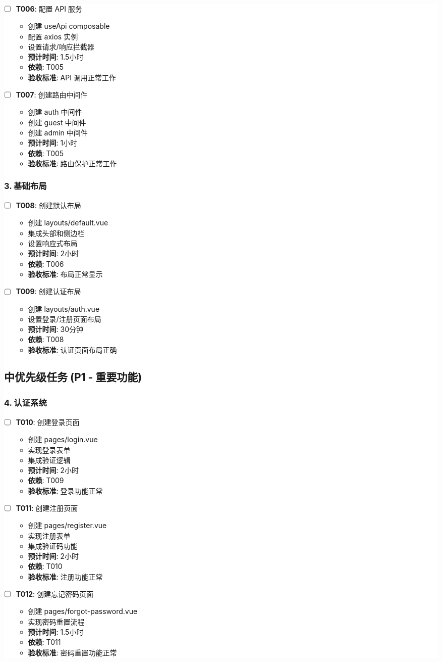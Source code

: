 - [ ] **T006**: 配置 API 服务
  - 创建 useApi composable
  - 配置 axios 实例
  - 设置请求/响应拦截器
  - **预计时间**: 1.5小时
  - **依赖**: T005
  - **验收标准**: API 调用正常工作

- [ ] **T007**: 创建路由中间件
  - 创建 auth 中间件
  - 创建 guest 中间件
  - 创建 admin 中间件
  - **预计时间**: 1小时
  - **依赖**: T005
  - **验收标准**: 路由保护正常工作

### 3. 基础布局
- [ ] **T008**: 创建默认布局
  - 创建 layouts/default.vue
  - 集成头部和侧边栏
  - 设置响应式布局
  - **预计时间**: 2小时
  - **依赖**: T006
  - **验收标准**: 布局正常显示

- [ ] **T009**: 创建认证布局
  - 创建 layouts/auth.vue
  - 设置登录/注册页面布局
  - **预计时间**: 30分钟
  - **依赖**: T008
  - **验收标准**: 认证页面布局正确

## 中优先级任务 (P1 - 重要功能)

### 4. 认证系统
- [ ] **T010**: 创建登录页面
  - 创建 pages/login.vue
  - 实现登录表单
  - 集成验证逻辑
  - **预计时间**: 2小时
  - **依赖**: T009
  - **验收标准**: 登录功能正常

- [ ] **T011**: 创建注册页面
  - 创建 pages/register.vue
  - 实现注册表单
  - 集成验证码功能
  - **预计时间**: 2小时
  - **依赖**: T010
  - **验收标准**: 注册功能正常

- [ ] **T012**: 创建忘记密码页面
  - 创建 pages/forgot-password.vue
  - 实现密码重置流程
  - **预计时间**: 1.5小时
  - **依赖**: T011
  - **验收标准**: 密码重置功能正常
